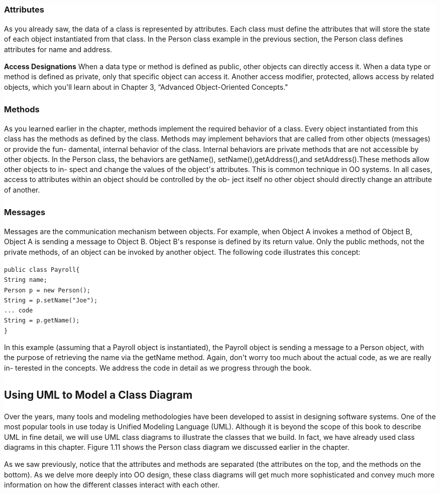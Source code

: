 ### Attributes

As you already saw, the data of a class is represented by attributes. Each class must define the attributes that will store the state of each object instantiated from that class. In the Person class example in the previous section, the Person class defines attributes for name and address.

**Access Designations**
When a data type or method is defined as public, other objects can directly access it. When a data type or method is defined as private, only that specific object can access it. Another access modifier, protected, allows access by related objects, which you'll learn about in Chapter 3, “Advanced Object-Oriented Concepts."

### Methods

As you learned earlier in the chapter, methods implement the required behavior of a class. Every object instantiated from this class has the methods as defined by the class. Methods may implement behaviors that are called from other objects (messages) or provide the fun- damental, internal behavior of the class. Internal behaviors are private methods that are not accessible by other objects. In the Person class, the behaviors are getName(), setName(),getAddress(),and setAddress().These methods allow other objects to in- spect and change the values of the object's attributes. This is common technique in OO systems. In all cases, access to attributes within an object should be controlled by the ob- ject itself no other object should directly change an attribute of another.

### Messages

Messages are the communication mechanism between objects. For example, when Object A invokes a method of Object B, Object A is sending a message to Object B. Object B's response is defined by its return value. Only the public methods, not the private methods, of an object can be invoked by another object. The following code illustrates this concept:
```
public class Payroll{
String name;
Person p = new Person();
String = p.setName("Joe");
... code
String = p.getName();
}
```
In this example (assuming that a Payroll object is instantiated), the Payroll object is sending a message to a Person object, with the purpose of retrieving the name via the getName method. Again, don't worry too much about the actual code, as we are really in- terested in the concepts. We address the code in detail as we progress through the book.

## Using UML to Model a Class Diagram

Over the years, many tools and modeling methodologies have been developed to assist in designing software systems. One of the most popular tools in use today is Unified Modeling Language (UML). Although it is beyond the scope of this book to describe UML in fine detail, we will use UML class diagrams to illustrate the classes that we build. In fact, we have already used class diagrams in this chapter. Figure 1.11 shows the Person class diagram we discussed earlier in the chapter.

As we saw previously, notice that the attributes and methods are separated (the attributes on the top, and the methods on the bottom). As we delve more deeply into OO design, these class diagrams will get much more sophisticated and convey much more information on how the different classes interact with each other.
